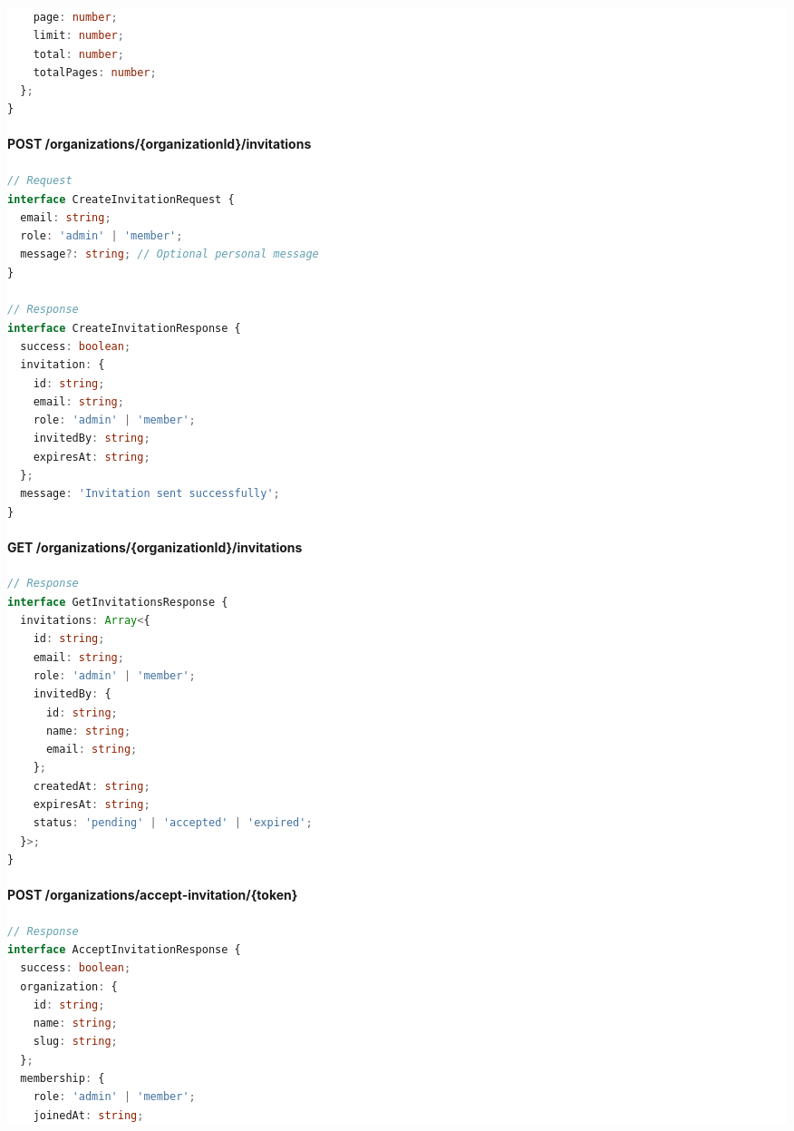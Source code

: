 ```typescript
    page: number;
    limit: number;
    total: number;
    totalPages: number;
  };
}
```

#### POST /organizations/{organizationId}/invitations
```typescript
// Request
interface CreateInvitationRequest {
  email: string;
  role: 'admin' | 'member';
  message?: string; // Optional personal message
}

// Response
interface CreateInvitationResponse {
  success: boolean;
  invitation: {
    id: string;
    email: string;
    role: 'admin' | 'member';
    invitedBy: string;
    expiresAt: string;
  };
  message: 'Invitation sent successfully';
}
```

#### GET /organizations/{organizationId}/invitations
```typescript
// Response
interface GetInvitationsResponse {
  invitations: Array<{
    id: string;
    email: string;
    role: 'admin' | 'member';
    invitedBy: {
      id: string;
      name: string;
      email: string;
    };
    createdAt: string;
    expiresAt: string;
    status: 'pending' | 'accepted' | 'expired';
  }>;
}
```

#### POST /organizations/accept-invitation/{token}
```typescript
// Response
interface AcceptInvitationResponse {
  success: boolean;
  organization: {
    id: string;
    name: string;
    slug: string;
  };
  membership: {
    role: 'admin' | 'member';
    joinedAt: string;
```